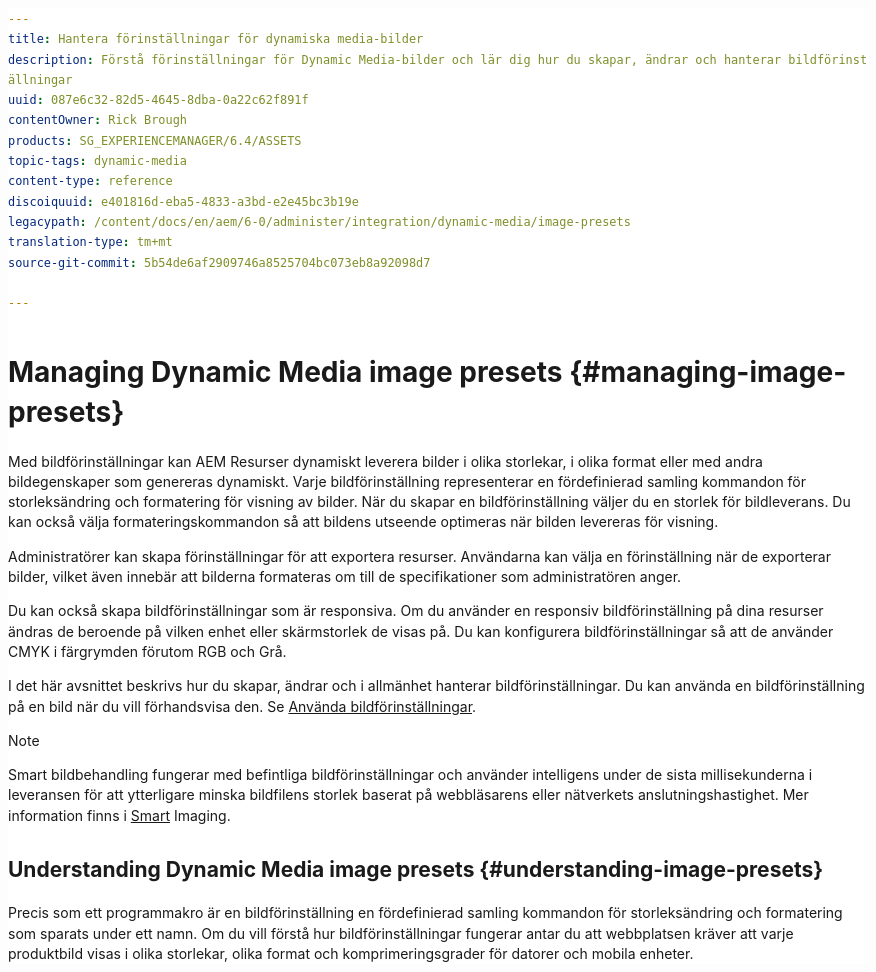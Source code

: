 ```yaml
---
title: Hantera förinställningar för dynamiska media-bilder
description: Förstå förinställningar för Dynamic Media-bilder och lär dig hur du skapar, ändrar och hanterar bildförinställningar
uuid: 087e6c32-82d5-4645-8dba-0a22c62f891f
contentOwner: Rick Brough
products: SG_EXPERIENCEMANAGER/6.4/ASSETS
topic-tags: dynamic-media
content-type: reference
discoiquuid: e401816d-eba5-4833-a3bd-e2e45bc3b19e
legacypath: /content/docs/en/aem/6-0/administer/integration/dynamic-media/image-presets
translation-type: tm+mt
source-git-commit: 5b54de6af2909746a8525704bc073eb8a92098d7

---
```



# Managing Dynamic Media image presets {#managing-image-presets}

Med bildförinställningar kan AEM Resurser dynamiskt leverera bilder i olika storlekar, i olika format eller med andra bildegenskaper som genereras dynamiskt. Varje bildförinställning representerar en fördefinierad samling kommandon för storleksändring och formatering för visning av bilder. När du skapar en bildförinställning väljer du en storlek för bildleverans. Du kan också välja formateringskommandon så att bildens utseende optimeras när bilden levereras för visning.

Administratörer kan skapa förinställningar för att exportera resurser. Användarna kan välja en förinställning när de exporterar bilder, vilket även innebär att bilderna formateras om till de specifikationer som administratören anger.

Du kan också skapa bildförinställningar som är responsiva. Om du använder en responsiv bildförinställning på dina resurser ändras de beroende på vilken enhet eller skärmstorlek de visas på. Du kan konfigurera bildförinställningar så att de använder CMYK i färgrymden förutom RGB och Grå.

I det här avsnittet beskrivs hur du skapar, ändrar och i allmänhet hanterar bildförinställningar. Du kan använda en bildförinställning på en bild när du vill förhandsvisa den. Se [Använda bildförinställningar](image-presets.md).

>[!NOTE]
>
>Smart bildbehandling fungerar med befintliga bildförinställningar och använder intelligens under de sista millisekunderna i leveransen för att ytterligare minska bildfilens storlek baserat på webbläsarens eller nätverkets anslutningshastighet. Mer information finns i [Smart](imaging-faq.md) Imaging.

## Understanding Dynamic Media image presets {#understanding-image-presets}

Precis som ett programmakro är en bildförinställning en fördefinierad samling kommandon för storleksändring och formatering som sparats under ett namn. Om du vill förstå hur bildförinställningar fungerar antar du att webbplatsen kräver att varje produktbild visas i olika storlekar, olika format och komprimeringsgrader för datorer och mobila enheter.
